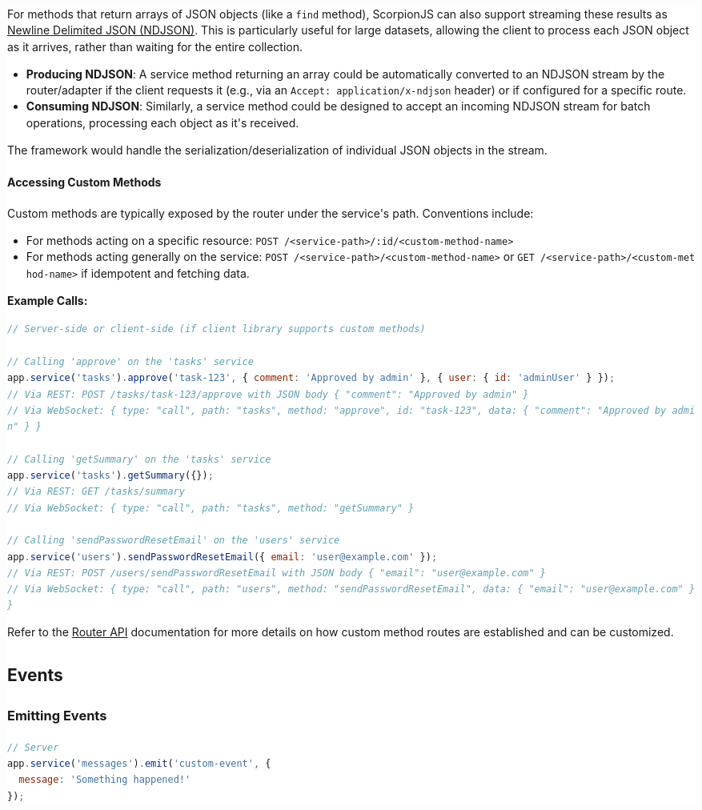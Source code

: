 For methods that return arrays of JSON objects (like a `find` method), ScorpionJS can also support streaming these results as [Newline Delimited JSON (NDJSON)](http://ndjson.org/). This is particularly useful for large datasets, allowing the client to process each JSON object as it arrives, rather than waiting for the entire collection.

*   **Producing NDJSON**: A service method returning an array could be automatically converted to an NDJSON stream by the router/adapter if the client requests it (e.g., via an `Accept: application/x-ndjson` header) or if configured for a specific route.
*   **Consuming NDJSON**: Similarly, a service method could be designed to accept an incoming NDJSON stream for batch operations, processing each object as it's received.

The framework would handle the serialization/deserialization of individual JSON objects in the stream.

#### Accessing Custom Methods

Custom methods are typically exposed by the router under the service's path. Conventions include:

- For methods acting on a specific resource: `POST /<service-path>/:id/<custom-method-name>`
- For methods acting generally on the service: `POST /<service-path>/<custom-method-name>` or `GET /<service-path>/<custom-method-name>` if idempotent and fetching data.

**Example Calls:**

```javascript
// Server-side or client-side (if client library supports custom methods)

// Calling 'approve' on the 'tasks' service
app.service('tasks').approve('task-123', { comment: 'Approved by admin' }, { user: { id: 'adminUser' } });
// Via REST: POST /tasks/task-123/approve with JSON body { "comment": "Approved by admin" }
// Via WebSocket: { type: "call", path: "tasks", method: "approve", id: "task-123", data: { "comment": "Approved by admin" } }

// Calling 'getSummary' on the 'tasks' service
app.service('tasks').getSummary({});
// Via REST: GET /tasks/summary
// Via WebSocket: { type: "call", path: "tasks", method: "getSummary" }

// Calling 'sendPasswordResetEmail' on the 'users' service
app.service('users').sendPasswordResetEmail({ email: 'user@example.com' });
// Via REST: POST /users/sendPasswordResetEmail with JSON body { "email": "user@example.com" }
// Via WebSocket: { type: "call", path: "users", method: "sendPasswordResetEmail", data: { "email": "user@example.com" } }
```

Refer to the [Router API](./router.md) documentation for more details on how custom method routes are established and can be customized.

## Events

### Emitting Events

```javascript
// Server
app.service('messages').emit('custom-event', {
  message: 'Something happened!'
});
```
